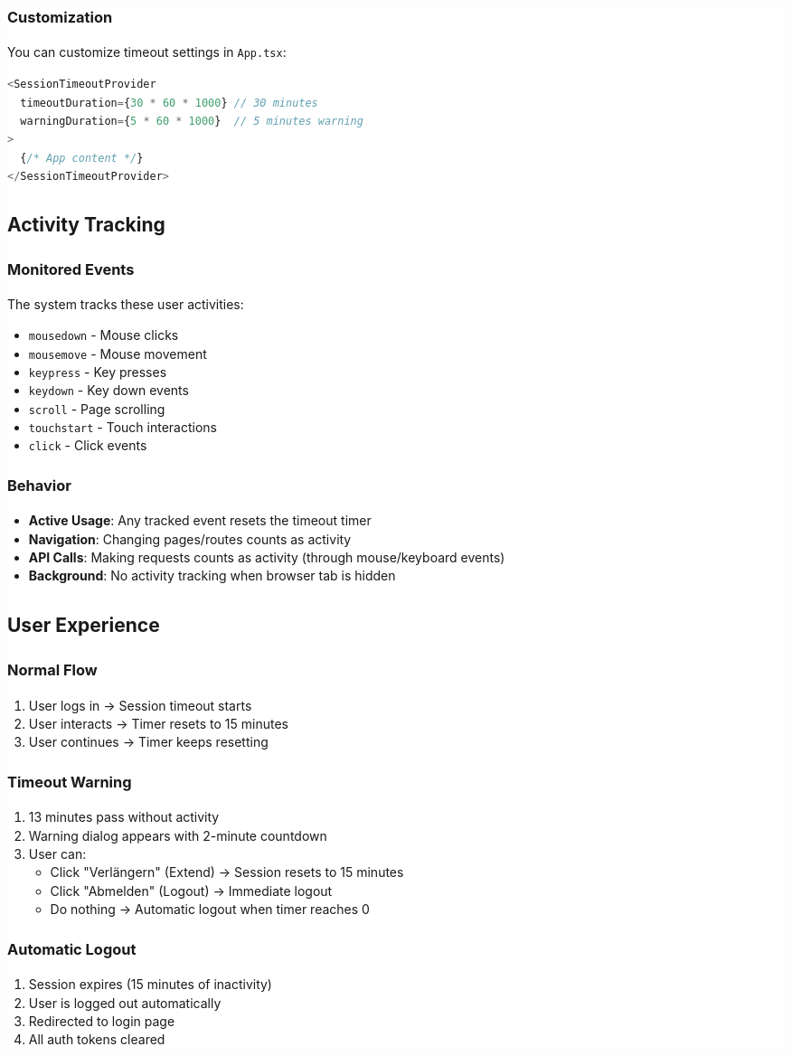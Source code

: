 ### Customization
You can customize timeout settings in `App.tsx`:

```typescript
<SessionTimeoutProvider
  timeoutDuration={30 * 60 * 1000} // 30 minutes
  warningDuration={5 * 60 * 1000}  // 5 minutes warning
>
  {/* App content */}
</SessionTimeoutProvider>
```

## Activity Tracking

### Monitored Events
The system tracks these user activities:
- `mousedown` - Mouse clicks
- `mousemove` - Mouse movement  
- `keypress` - Key presses
- `keydown` - Key down events
- `scroll` - Page scrolling
- `touchstart` - Touch interactions
- `click` - Click events

### Behavior
- **Active Usage**: Any tracked event resets the timeout timer
- **Navigation**: Changing pages/routes counts as activity
- **API Calls**: Making requests counts as activity (through mouse/keyboard events)
- **Background**: No activity tracking when browser tab is hidden

## User Experience

### Normal Flow
1. User logs in → Session timeout starts
2. User interacts → Timer resets to 15 minutes
3. User continues → Timer keeps resetting

### Timeout Warning
1. 13 minutes pass without activity
2. Warning dialog appears with 2-minute countdown
3. User can:
   - Click "Verlängern" (Extend) → Session resets to 15 minutes
   - Click "Abmelden" (Logout) → Immediate logout
   - Do nothing → Automatic logout when timer reaches 0

### Automatic Logout
1. Session expires (15 minutes of inactivity)
2. User is logged out automatically
3. Redirected to login page
4. All auth tokens cleared
